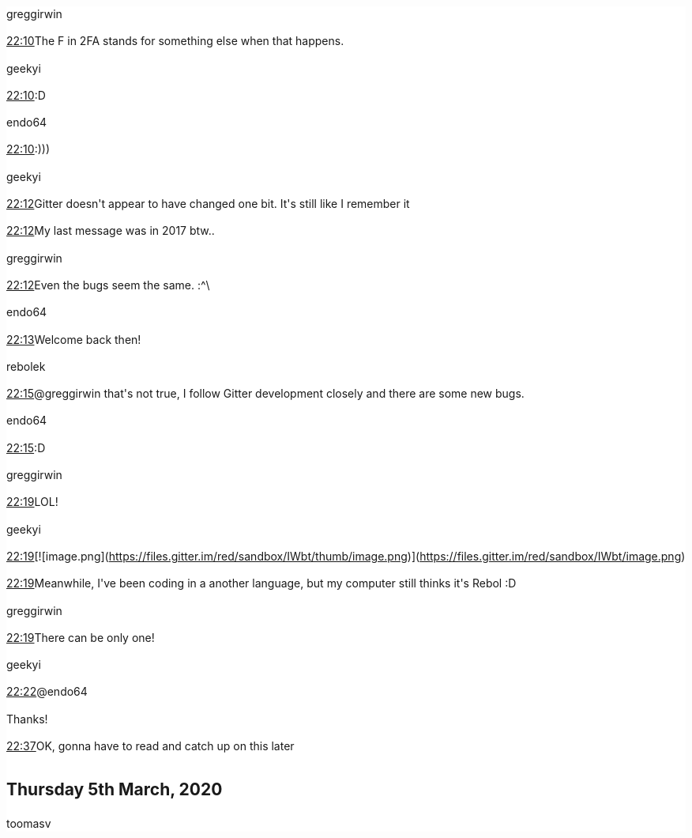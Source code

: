 greggirwin

[22:10](#msg5e5d844d8e04426dd01b213e)The F in 2FA stands for something else when that happens.

geekyi

[22:10](#msg5e5d846b8e04426dd01b217f):D

endo64

[22:10](#msg5e5d846f2e398f46abd72596):)))

geekyi

[22:12](#msg5e5d84b1d045e258250d84bc)Gitter doesn't appear to have changed one bit. It's still like I remember it

[22:12](#msg5e5d84c6cb91b5224f0808a5)My last message was in 2017 btw..

greggirwin

[22:12](#msg5e5d84cb7fef7f2e89989bcc)Even the bugs seem the same. :^\\

endo64

[22:13](#msg5e5d8515ec379e558e9fb948)Welcome back then!

rebolek

[22:15](#msg5e5d856e2e398f46abd7279e)@greggirwin that's not true, I follow Gitter development closely and there are some new bugs.

endo64

[22:15](#msg5e5d859ccb91b5224f080a0c):D

greggirwin

[22:19](#msg5e5d8666cb91b5224f080ba8)LOL!

geekyi

[22:19](#msg5e5d866d376d882250c90f16)\[!\[image.png](https://files.gitter.im/red/sandbox/IWbt/thumb/image.png)](https://files.gitter.im/red/sandbox/IWbt/image.png)

[22:19](#msg5e5d86727fef7f2e8998a01e)Meanwhile, I've been coding in a another language, but my computer still thinks it's Rebol :D

greggirwin

[22:19](#msg5e5d868aff6f6d2e887f4cb0)There can be only one!

geekyi

[22:22](#msg5e5d873e3ca0375cb398121a)@endo64

Thanks!

[22:37](#msg5e5d8a9dd045e258250d94cc)OK, gonna have to read and catch up on this later

## Thursday 5th March, 2020

toomasv
